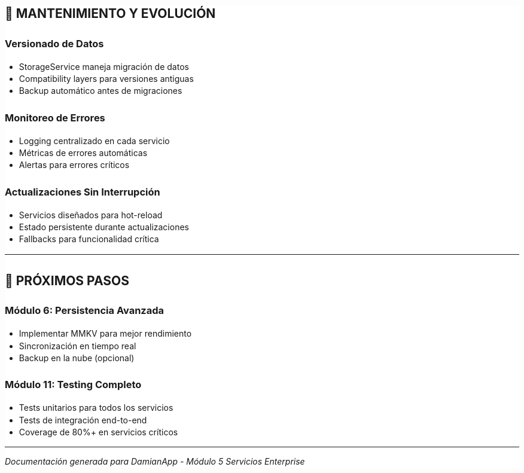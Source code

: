 
## 🔄 MANTENIMIENTO Y EVOLUCIÓN

### **Versionado de Datos**
- StorageService maneja migración de datos
- Compatibility layers para versiones antiguas
- Backup automático antes de migraciones

### **Monitoreo de Errores**
- Logging centralizado en cada servicio
- Métricas de errores automáticas
- Alertas para errores críticos

### **Actualizaciones Sin Interrupción**
- Servicios diseñados para hot-reload
- Estado persistente durante actualizaciones
- Fallbacks para funcionalidad crítica

---

## 🎯 PRÓXIMOS PASOS

### **Módulo 6: Persistencia Avanzada**
- Implementar MMKV para mejor rendimiento
- Sincronización en tiempo real
- Backup en la nube (opcional)

### **Módulo 11: Testing Completo**
- Tests unitarios para todos los servicios
- Tests de integración end-to-end
- Coverage de 80%+ en servicios críticos

---

*Documentación generada para DamianApp - Módulo 5 Servicios Enterprise*
